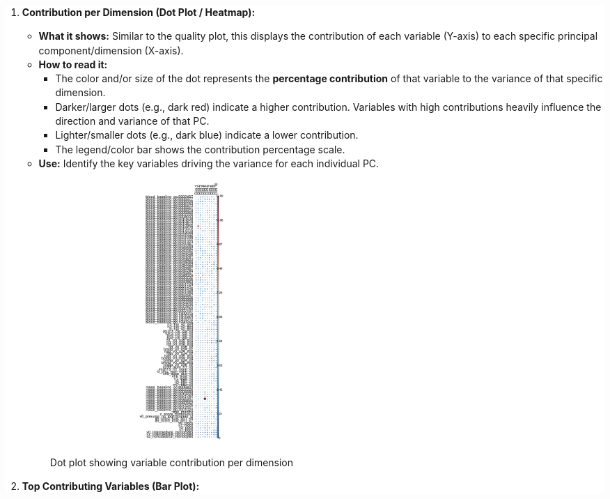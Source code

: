 1.  **Contribution per Dimension (Dot Plot / Heatmap):**

    * **What it shows:** Similar to the quality plot, this displays the contribution of each variable (Y-axis) to each specific principal component/dimension (X-axis).
    * **How to read it:**
      * The color and/or size of the dot represents the **percentage contribution** of that variable to the variance of that specific dimension.
      * Darker/larger dots (e.g., dark red) indicate a higher contribution. Variables with high contributions heavily influence the direction and variance of that PC.
      * Lighter/smaller dots (e.g., dark blue) indicate a lower contribution.
      * The legend/color bar shows the contribution percentage scale.
    * **Use:** Identify the key variables driving the variance for each individual PC.

    <figure><img src="../../../.gitbook/assets/Contribution of variables to PCs_Correlation plot.png" alt="" width="375"><figcaption><p>Dot plot showing variable contribution per dimension</p></figcaption></figure>
2.  **Top Contributing Variables (Bar Plot):**
